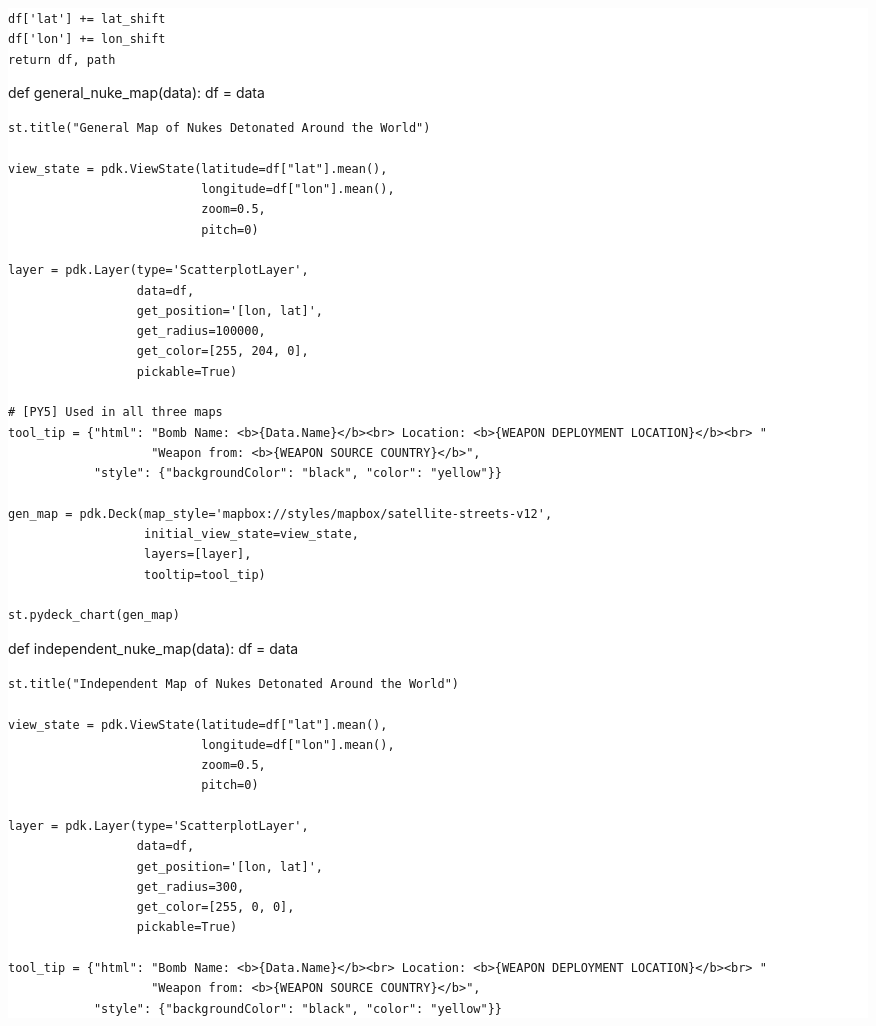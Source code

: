     df['lat'] += lat_shift
    df['lon'] += lon_shift
    return df, path


def general_nuke_map(data):
    df = data

    st.title("General Map of Nukes Detonated Around the World")

    view_state = pdk.ViewState(latitude=df["lat"].mean(),
                               longitude=df["lon"].mean(),
                               zoom=0.5,
                               pitch=0)

    layer = pdk.Layer(type='ScatterplotLayer',
                      data=df,
                      get_position='[lon, lat]',
                      get_radius=100000,
                      get_color=[255, 204, 0],
                      pickable=True)

    # [PY5] Used in all three maps
    tool_tip = {"html": "Bomb Name: <b>{Data.Name}</b><br> Location: <b>{WEAPON DEPLOYMENT LOCATION}</b><br> "
                        "Weapon from: <b>{WEAPON SOURCE COUNTRY}</b>",
                "style": {"backgroundColor": "black", "color": "yellow"}}

    gen_map = pdk.Deck(map_style='mapbox://styles/mapbox/satellite-streets-v12',
                       initial_view_state=view_state,
                       layers=[layer],
                       tooltip=tool_tip)

    st.pydeck_chart(gen_map)


def independent_nuke_map(data):
    df = data

    st.title("Independent Map of Nukes Detonated Around the World")

    view_state = pdk.ViewState(latitude=df["lat"].mean(),
                               longitude=df["lon"].mean(),
                               zoom=0.5,
                               pitch=0)

    layer = pdk.Layer(type='ScatterplotLayer',
                      data=df,
                      get_position='[lon, lat]',
                      get_radius=300,
                      get_color=[255, 0, 0],
                      pickable=True)

    tool_tip = {"html": "Bomb Name: <b>{Data.Name}</b><br> Location: <b>{WEAPON DEPLOYMENT LOCATION}</b><br> "
                        "Weapon from: <b>{WEAPON SOURCE COUNTRY}</b>",
                "style": {"backgroundColor": "black", "color": "yellow"}}
